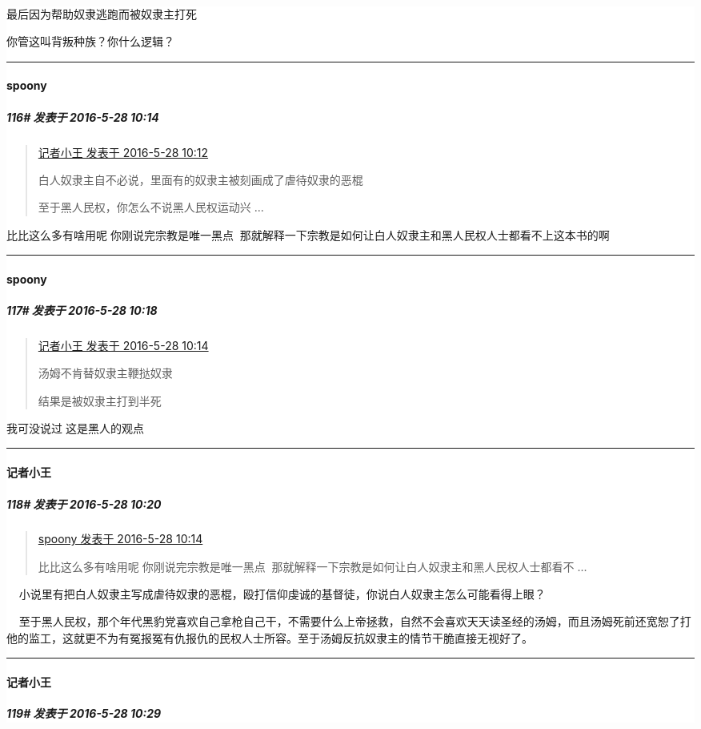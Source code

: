 
最后因为帮助奴隶逃跑而被奴隶主打死


你管这叫背叛种族？你什么逻辑？


-----

####  spoony  
##### 116#       发表于 2016-5-28 10:14


<blockquote><a href="httphttps://bbs.saraba1st.com/2b/forum.php?mod=redirect&amp;goto=findpost&amp;pid=32550603&amp;ptid=1280877" target="_blank">记者小王 发表于 2016-5-28 10:12</a>

白人奴隶主自不必说，里面有的奴隶主被刻画成了虐待奴隶的恶棍


至于黑人民权，你怎么不说黑人民权运动兴 ...</blockquote>
比比这么多有啥用呢 你刚说完宗教是唯一黑点  那就解释一下宗教是如何让白人奴隶主和黑人民权人士都看不上这本书的啊


-----

####  spoony  
##### 117#       发表于 2016-5-28 10:18


<blockquote><a href="httphttps://bbs.saraba1st.com/2b/forum.php?mod=redirect&amp;goto=findpost&amp;pid=32550620&amp;ptid=1280877" target="_blank">记者小王 发表于 2016-5-28 10:14</a>

汤姆不肯替奴隶主鞭挞奴隶


结果是被奴隶主打到半死</blockquote>
我可没说过 这是黑人的观点


-----

####  记者小王  
##### 118#       发表于 2016-5-28 10:20


<blockquote><a href="httphttps://bbs.saraba1st.com/2b/forum.php?mod=redirect&amp;goto=findpost&amp;pid=32550626&amp;ptid=1280877" target="_blank">spoony 发表于 2016-5-28 10:14</a>

比比这么多有啥用呢 你刚说完宗教是唯一黑点  那就解释一下宗教是如何让白人奴隶主和黑人民权人士都看不 ...</blockquote>
    小说里有把白人奴隶主写成虐待奴隶的恶棍，殴打信仰虔诚的基督徒，你说白人奴隶主怎么可能看得上眼？


    至于黑人民权，那个年代黑豹党喜欢自己拿枪自己干，不需要什么上帝拯救，自然不会喜欢天天读圣经的汤姆，而且汤姆死前还宽恕了打他的监工，这就更不为有冤报冤有仇报仇的民权人士所容。至于汤姆反抗奴隶主的情节干脆直接无视好了。


-----

####  记者小王  
##### 119#       发表于 2016-5-28 10:29
